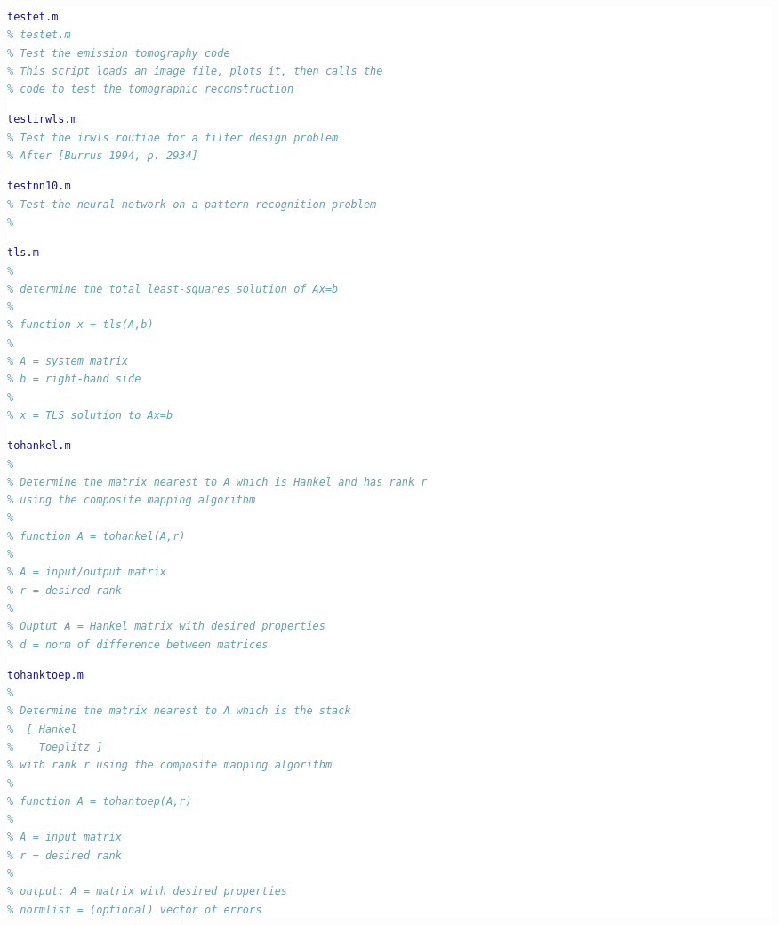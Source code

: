 ```matlab
testet.m
% testet.m
% Test the emission tomography code
% This script loads an image file, plots it, then calls the 
% code to test the tomographic reconstruction
```

```matlab
testirwls.m
% Test the irwls routine for a filter design problem
% After [Burrus 1994, p. 2934]
```

```matlab
testnn10.m
% Test the neural network on a pattern recognition problem
%
```

```matlab
tls.m
% 
% determine the total least-squares solution of Ax=b
%
% function x = tls(A,b)
%
% A = system matrix
% b = right-hand side
%
% x = TLS solution to Ax=b
```

```matlab
tohankel.m
% 
% Determine the matrix nearest to A which is Hankel and has rank r
% using the composite mapping algorithm
%
% function A = tohankel(A,r)
%
% A = input/output matrix
% r = desired rank
%
% Ouptut A = Hankel matrix with desired properties
% d = norm of difference between matrices
```

```matlab
tohanktoep.m
% 
% Determine the matrix nearest to A which is the stack
%  [ Hankel
%    Toeplitz ] 
% with rank r using the composite mapping algorithm
%
% function A = tohantoep(A,r)
%
% A = input matrix
% r = desired rank
%
% output: A = matrix with desired properties
% normlist = (optional) vector of errors
```
